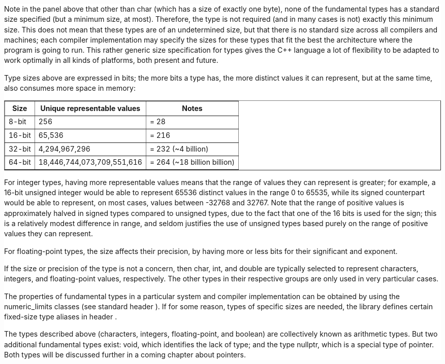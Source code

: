 Note in the panel above that other than char (which has a size of exactly one byte), none of the fundamental types has a standard 
size specified (but a minimum size, at most). Therefore, the type is not required (and in many cases is not) exactly this minimum size. 
This does not mean that these types are of an undetermined size, but that there is no standard size across all compilers and machines; 
each compiler implementation may specify the sizes for these types that fit the best the architecture where the program is going to run. 
This rather generic size specification for types gives the C++ language a lot of flexibility to be adapted to work optimally in all 
kinds of platforms, both present and future. 

Type sizes above are expressed in bits; the more bits a type has, the more distinct values it can represent, but at the same time, 
also consumes more space in memory:

<table border="1">
<tr><th>Size</th><th>Unique representable values</th><th>Notes</th></tr>
<tr><td>8-bit</td><td>256</td><td>= 28</td></tr>
<tr><td>16-bit</td><td>65,536</td><td>= 216</td></tr>
<tr><td>32-bit</td><td>4,294,967,296</td><td>= 232 (~4 billion)</td></tr>
<tr><td>64-bit</td><td>18,446,744,073,709,551,616</td><td>= 264 (~18 billion billion)</td></tr>
</table>

For integer types, having more representable values means that the range of values they can represent is greater; for example, 
a 16-bit unsigned integer would be able to represent 65536 distinct values in the range 0 to 65535, while its signed counterpart 
would be able to represent, on most cases, values between -32768 and 32767. Note that the range of positive values is approximately 
halved in signed types compared to unsigned types, due to the fact that one of the 16 bits is used for the sign; this is a relatively 
modest difference in range, and seldom justifies the use of unsigned types based purely on the range of positive values they can represent.

For floating-point types, the size affects their precision, by having more or less bits for their significant and exponent.

If the size or precision of the type is not a concern, then char, int, and double are typically selected to represent characters, 
integers, and floating-point values, respectively. The other types in their respective groups are only used in very particular cases.

The properties of fundamental types in a particular system and compiler implementation can be obtained by using the numeric_limits 
classes (see standard header <limits>). If for some reason, types of specific sizes are needed, the library defines certain fixed-size 
type aliases in header <cstdint>.

The types described above (characters, integers, floating-point, and boolean) are collectively known as arithmetic types. But two 
additional fundamental types exist: void, which identifies the lack of type; and the type nullptr, which is a special type of pointer. 
Both types will be discussed further in a coming chapter about pointers.
